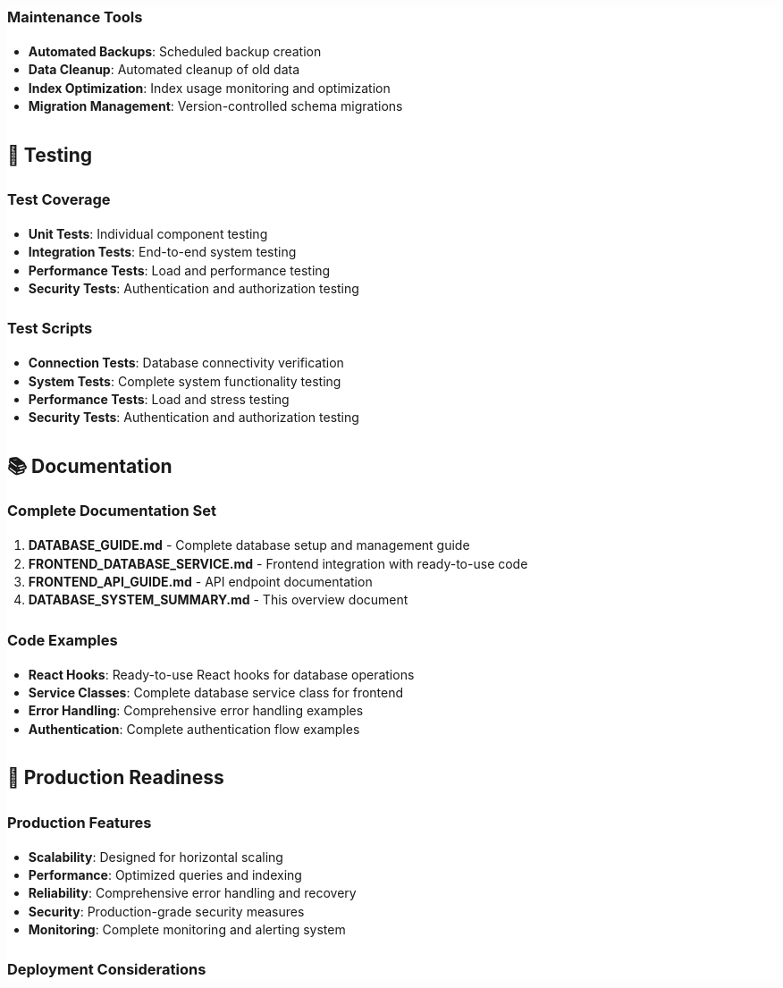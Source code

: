 ### Maintenance Tools

- **Automated Backups**: Scheduled backup creation
- **Data Cleanup**: Automated cleanup of old data
- **Index Optimization**: Index usage monitoring and optimization
- **Migration Management**: Version-controlled schema migrations

## 🧪 Testing

### Test Coverage

- **Unit Tests**: Individual component testing
- **Integration Tests**: End-to-end system testing
- **Performance Tests**: Load and performance testing
- **Security Tests**: Authentication and authorization testing

### Test Scripts

- **Connection Tests**: Database connectivity verification
- **System Tests**: Complete system functionality testing
- **Performance Tests**: Load and stress testing
- **Security Tests**: Authentication and authorization testing

## 📚 Documentation

### Complete Documentation Set

1. **DATABASE_GUIDE.md** - Complete database setup and management guide
2. **FRONTEND_DATABASE_SERVICE.md** - Frontend integration with ready-to-use code
3. **FRONTEND_API_GUIDE.md** - API endpoint documentation
4. **DATABASE_SYSTEM_SUMMARY.md** - This overview document

### Code Examples

- **React Hooks**: Ready-to-use React hooks for database operations
- **Service Classes**: Complete database service class for frontend
- **Error Handling**: Comprehensive error handling examples
- **Authentication**: Complete authentication flow examples

## 🚀 Production Readiness

### Production Features

- **Scalability**: Designed for horizontal scaling
- **Performance**: Optimized queries and indexing
- **Reliability**: Comprehensive error handling and recovery
- **Security**: Production-grade security measures
- **Monitoring**: Complete monitoring and alerting system

### Deployment Considerations
